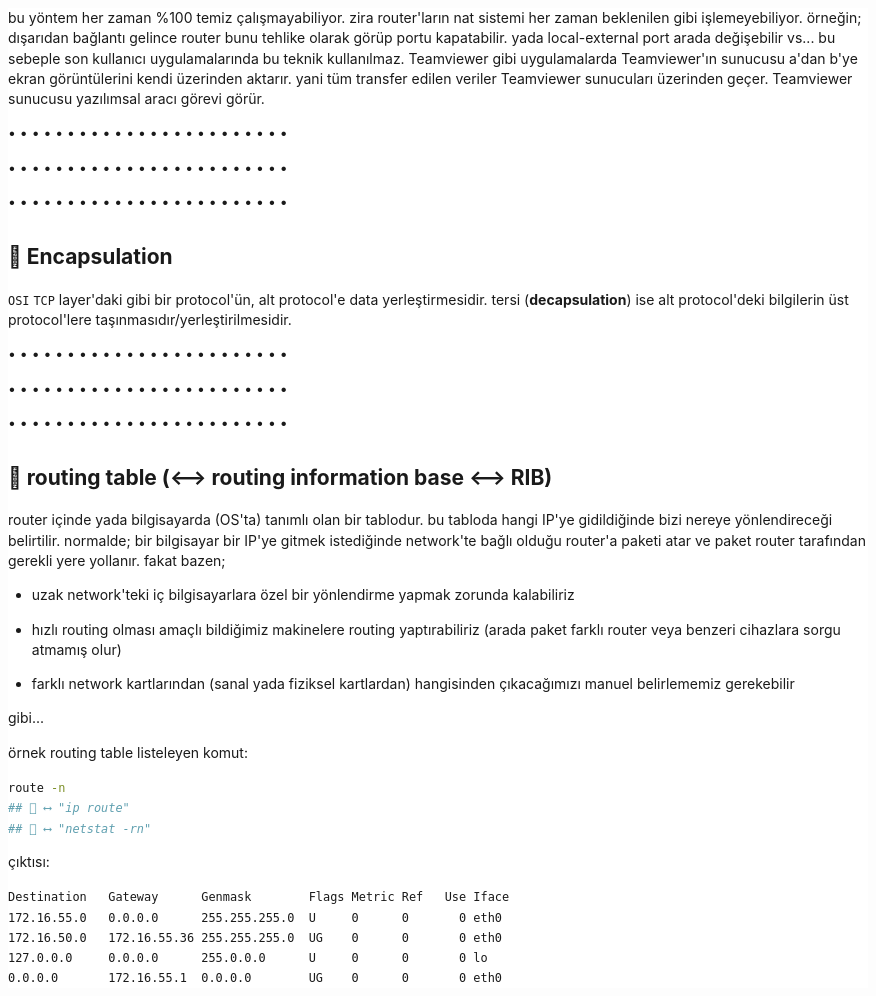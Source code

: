 bu yöntem her zaman %100 temiz çalışmayabiliyor. zira router'ların nat sistemi her zaman beklenilen gibi işlemeyebiliyor. örneğin; dışarıdan  bağlantı gelince router bunu tehlike olarak görüp portu kapatabilir. yada local-external port arada değişebilir vs... bu sebeple son kullanıcı uygulamalarında bu teknik kullanılmaz. Teamviewer gibi uygulamalarda Teamviewer'ın sunucusu a'dan b'ye ekran görüntülerini kendi üzerinden aktarır. yani tüm transfer edilen veriler Teamviewer sunucuları üzerinden geçer. Teamviewer sunucusu yazılımsal aracı görevi görür.

• • • • • • • • • • • • • • • • • • • • • • • •

• • • • • • • • • • • • • • • • • • • • • • • •

• • • • • • • • • • • • • • • • • • • • • • • •

## 📌 Encapsulation

`OSI` `TCP` layer'daki gibi bir protocol'ün, alt protocol'e data yerleştirmesidir. tersi (__decapsulation__) ise alt protocol'deki bilgilerin üst protocol'lere taşınmasıdır/yerleştirilmesidir.

• • • • • • • • • • • • • • • • • • • • • • • •

• • • • • • • • • • • • • • • • • • • • • • • •

• • • • • • • • • • • • • • • • • • • • • • • •

## 📌 routing table (⟷ routing information base ⟷ RIB)

router içinde yada bilgisayarda (OS'ta) tanımlı olan bir tablodur. bu tabloda hangi IP'ye gidildiğinde bizi nereye yönlendireceği belirtilir. normalde; bir bilgisayar bir IP'ye gitmek istediğinde network'te bağlı olduğu router'a paketi atar ve paket router tarafından gerekli yere yollanır. fakat bazen;

- uzak network'teki iç bilgisayarlara özel bir yönlendirme yapmak zorunda kalabiliriz

- hızlı routing olması amaçlı bildiğimiz makinelere routing yaptırabiliriz (arada paket farklı router veya benzeri cihazlara sorgu atmamış olur)

- farklı network kartlarından (sanal yada fiziksel kartlardan) hangisinden çıkacağımızı manuel belirlememiz gerekebilir

gibi...

örnek routing table listeleyen komut:

```sh
route -n
## 📌 ⟷ "ip route"
## 📌 ⟷ "netstat -rn"
```

çıktısı:

```text
Destination   Gateway      Genmask        Flags Metric Ref   Use Iface
172.16.55.0   0.0.0.0      255.255.255.0  U     0      0       0 eth0
172.16.50.0   172.16.55.36 255.255.255.0  UG    0      0       0 eth0
127.0.0.0     0.0.0.0      255.0.0.0      U     0      0       0 lo
0.0.0.0       172.16.55.1  0.0.0.0        UG    0      0       0 eth0
```
